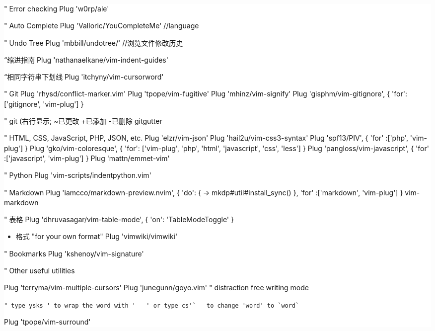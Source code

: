 " Error checking
Plug 'w0rp/ale'

" Auto Complete
Plug 'Valloric/YouCompleteMe'                                                  //language

" Undo Tree
Plug 'mbbill/undotree/'                                                        //浏览文件修改历史 

“缩进指南
Plug 'nathanaelkane/vim-indent-guides'

“相同字符串下划线
Plug 'itchyny/vim-cursorword'

" Git
Plug 'rhysd/conflict-marker.vim'
Plug 'tpope/vim-fugitive'
Plug 'mhinz/vim-signify'
Plug 'gisphm/vim-gitignore', { 'for': ['gitignore', 'vim-plug'] }

" git (右行显示; ~已更改  +已添加  -已删除
gitgutter


" HTML, CSS, JavaScript, PHP, JSON, etc.
Plug 'elzr/vim-json'
Plug 'hail2u/vim-css3-syntax'
Plug 'spf13/PIV', { 'for' :['php', 'vim-plug'] }
Plug 'gko/vim-coloresque', { 'for': ['vim-plug', 'php', 'html', 'javascript', 'css', 'less'] }
Plug 'pangloss/vim-javascript', { 'for' :['javascript', 'vim-plug'] }
Plug 'mattn/emmet-vim'

" Python
Plug 'vim-scripts/indentpython.vim'

" Markdown
Plug 'iamcco/markdown-preview.nvim', { 'do': { -> mkdp#util#install_sync() }, 'for' :['markdown', 'vim-plug'] }
vim-markdown

" 表格
Plug 'dhruvasagar/vim-table-mode', { 'on': 'TableModeToggle' }

- 格式
"for your own format"
Plug 'vimwiki/vimwiki'

" Bookmarks
Plug 'kshenoy/vim-signature'

" Other useful utilities

Plug 'terryma/vim-multiple-cursors'
Plug 'junegunn/goyo.vim' " distraction free writing mode

    " type ysks ' to wrap the word with '   ' or type cs'`   to change 'word' to `word`

Plug 'tpope/vim-surround' 
